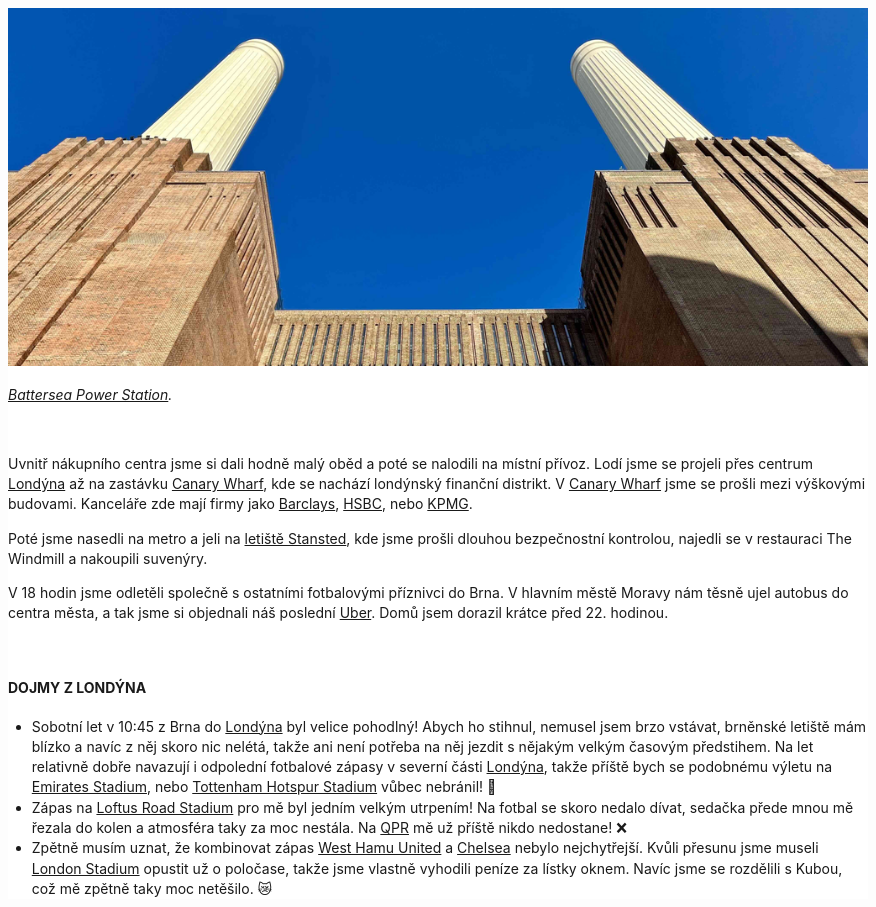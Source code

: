 ![Battersea Power Station](images/traveling_2023_Londyn_day_2_Battersea_Power_Station.jpg)

*[Battersea Power Station](https://cs.wikipedia.org/wiki/Elektr%C3%A1rna_Battersea).*

&nbsp;

Uvnitř nákupního centra jsme si dali hodně malý oběd a poté se nalodili na místní přívoz. Lodí jsme
se projeli přes centrum [Londýna](https://cs.wikipedia.org/wiki/Lond%C3%BDn) až na zastávku
[Canary Wharf](https://cs.wikipedia.org/wiki/Canary_Wharf), kde se nachází londýnský finanční
distrikt. V [Canary Wharf](https://cs.wikipedia.org/wiki/Canary_Wharf) jsme se prošli mezi výškovými
budovami. Kanceláře zde mají firmy jako [Barclays](https://cs.wikipedia.org/wiki/Barclays),
[HSBC](https://cs.wikipedia.org/wiki/HSBC), nebo [KPMG](https://cs.wikipedia.org/wiki/KPMG).

Poté jsme nasedli na metro a jeli na
[letiště Stansted](https://cs.wikipedia.org/wiki/Leti%C5%A1t%C4%9B_London_Stansted), kde jsme prošli
dlouhou bezpečnostní kontrolou, najedli se v restauraci The Windmill a nakoupili suvenýry.

V 18 hodin jsme odletěli společně s ostatními fotbalovými příznivci do Brna. V hlavním městě Moravy
nám těsně ujel autobus do centra města, a tak jsme si objednali náš poslední
[Uber](https://cs.wikipedia.org/wiki/Uber). Domů jsem dorazil krátce před 22. hodinou.

&nbsp;

#### DOJMY Z LONDÝNA

- Sobotní let v 10:45 z Brna do [Londýna](https://cs.wikipedia.org/wiki/Lond%C3%BDn) byl velice
pohodlný! Abych ho stihnul, nemusel jsem brzo vstávat, brněnské letiště mám blízko a navíc z něj
skoro nic nelétá, takže ani není potřeba na něj jezdit s nějakým velkým časovým předstihem. Na let
relativně dobře navazují i odpolední fotbalové zápasy v severní části
[Londýna](https://cs.wikipedia.org/wiki/Lond%C3%BDn), takže příště bych se podobnému výletu na
[Emirates Stadium](https://cs.wikipedia.org/wiki/Emirates_Stadium), nebo
[Tottenham Hotspur Stadium](https://cs.wikipedia.org/wiki/Tottenham_Hotspur_Stadium) vůbec nebránil! 🛫
- Zápas na [Loftus Road Stadium](https://cs.wikipedia.org/wiki/Loftus_Road) pro mě byl jedním velkým
utrpením! Na fotbal se skoro nedalo dívat, sedačka přede mnou mě řezala do kolen a atmosféra taky za
moc nestála. Na [QPR](https://cs.wikipedia.org/wiki/Queens_Park_Rangers_FC) mě už příště nikdo
nedostane! ❌
- Zpětně musím uznat, že kombinovat zápas [West Hamu United](https://cs.wikipedia.org/wiki/West_Ham_United_FC)
a [Chelsea](https://cs.wikipedia.org/wiki/Chelsea_FC) nebylo nejchytřejší. Kvůli přesunu jsme museli
[London Stadium](https://cs.wikipedia.org/wiki/Olympijsk%C3%BD_stadion_(Lond%C3%BDn)) opustit už
o poločase, takže jsme vlastně vyhodili peníze za lístky oknem. Navíc jsme se rozdělili s Kubou,
což mě zpětně taky moc netěšilo. 😿